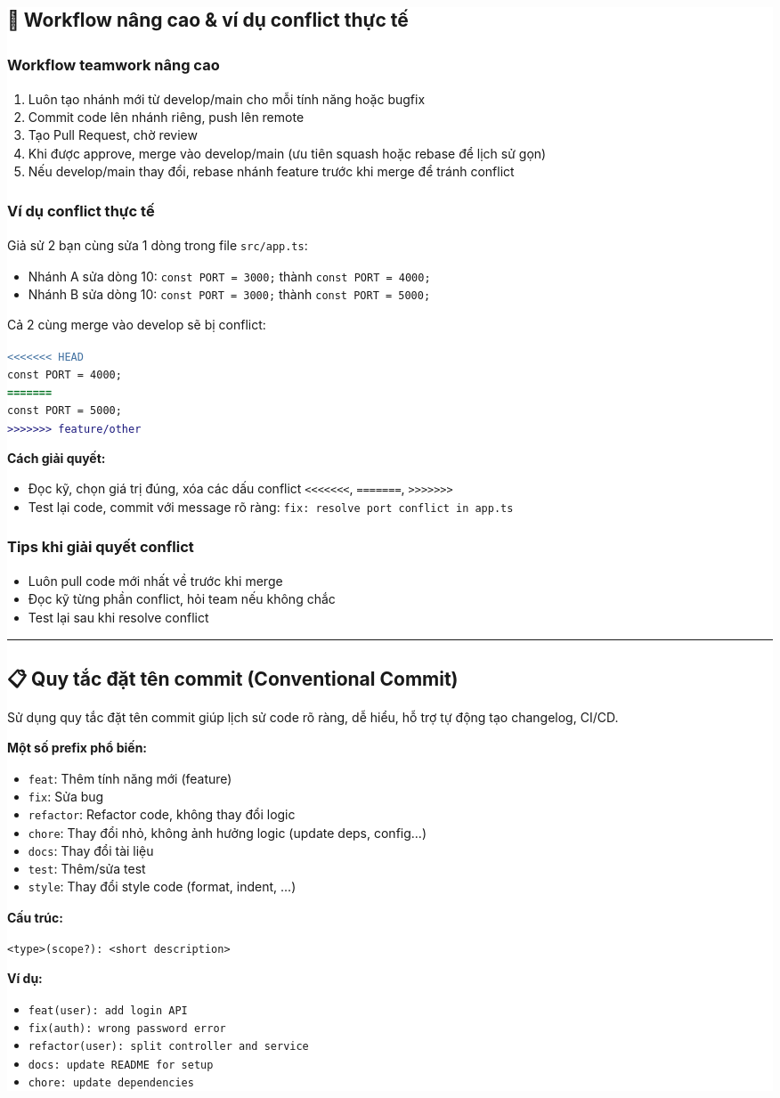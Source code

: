 
## 🌟 Workflow nâng cao & ví dụ conflict thực tế

### Workflow teamwork nâng cao
1. Luôn tạo nhánh mới từ develop/main cho mỗi tính năng hoặc bugfix
2. Commit code lên nhánh riêng, push lên remote
3. Tạo Pull Request, chờ review
4. Khi được approve, merge vào develop/main (ưu tiên squash hoặc rebase để lịch sử gọn)
5. Nếu develop/main thay đổi, rebase nhánh feature trước khi merge để tránh conflict

### Ví dụ conflict thực tế
Giả sử 2 bạn cùng sửa 1 dòng trong file `src/app.ts`:
- Nhánh A sửa dòng 10: `const PORT = 3000;` thành `const PORT = 4000;`
- Nhánh B sửa dòng 10: `const PORT = 3000;` thành `const PORT = 5000;`

Cả 2 cùng merge vào develop sẽ bị conflict:
```diff
<<<<<<< HEAD
const PORT = 4000;
=======
const PORT = 5000;
>>>>>>> feature/other
```
**Cách giải quyết:**
- Đọc kỹ, chọn giá trị đúng, xóa các dấu conflict `<<<<<<<`, `=======`, `>>>>>>>`
- Test lại code, commit với message rõ ràng: `fix: resolve port conflict in app.ts`

### Tips khi giải quyết conflict
- Luôn pull code mới nhất về trước khi merge
- Đọc kỹ từng phần conflict, hỏi team nếu không chắc
- Test lại sau khi resolve conflict

---

## 📋 Quy tắc đặt tên commit (Conventional Commit)

Sử dụng quy tắc đặt tên commit giúp lịch sử code rõ ràng, dễ hiểu, hỗ trợ tự động tạo changelog, CI/CD.

**Một số prefix phổ biến:**
- `feat`: Thêm tính năng mới (feature)
- `fix`: Sửa bug
- `refactor`: Refactor code, không thay đổi logic
- `chore`: Thay đổi nhỏ, không ảnh hưởng logic (update deps, config...)
- `docs`: Thay đổi tài liệu
- `test`: Thêm/sửa test
- `style`: Thay đổi style code (format, indent, ...)

**Cấu trúc:**
```
<type>(scope?): <short description>
```
**Ví dụ:**
- `feat(user): add login API`
- `fix(auth): wrong password error`
- `refactor(user): split controller and service`
- `docs: update README for setup`
- `chore: update dependencies`
